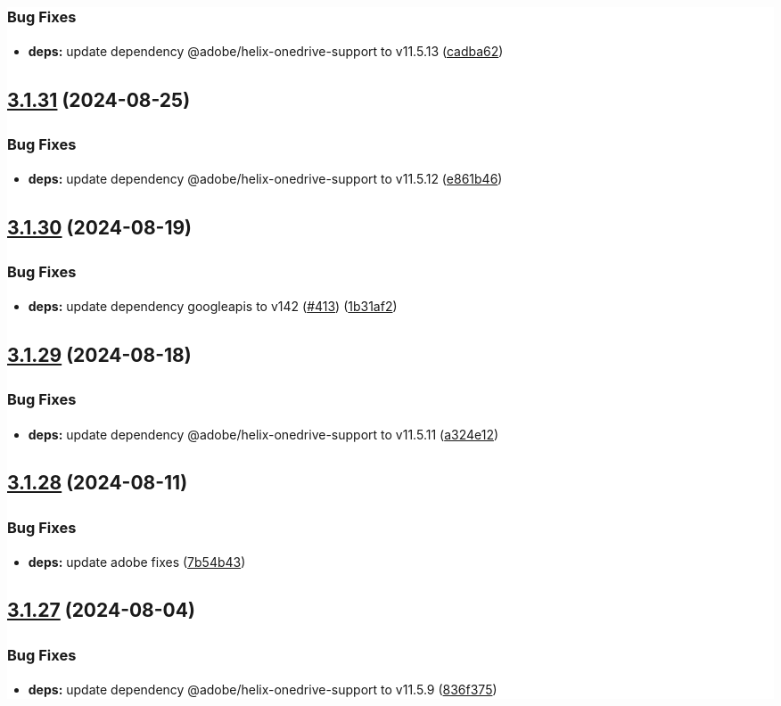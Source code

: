
### Bug Fixes

* **deps:** update dependency @adobe/helix-onedrive-support to v11.5.13 ([cadba62](https://github.com/adobe/helix-google-support/commit/cadba623cc83e1e95ce8f8232a0ab9f276fbbc5f))

## [3.1.31](https://github.com/adobe/helix-google-support/compare/v3.1.30...v3.1.31) (2024-08-25)


### Bug Fixes

* **deps:** update dependency @adobe/helix-onedrive-support to v11.5.12 ([e861b46](https://github.com/adobe/helix-google-support/commit/e861b463482219e5f0e9f48f0f0d8ea765e52ad8))

## [3.1.30](https://github.com/adobe/helix-google-support/compare/v3.1.29...v3.1.30) (2024-08-19)


### Bug Fixes

* **deps:** update dependency googleapis to v142 ([#413](https://github.com/adobe/helix-google-support/issues/413)) ([1b31af2](https://github.com/adobe/helix-google-support/commit/1b31af20fb09abc5b7cbae5047bfa611d0c07f8e))

## [3.1.29](https://github.com/adobe/helix-google-support/compare/v3.1.28...v3.1.29) (2024-08-18)


### Bug Fixes

* **deps:** update dependency @adobe/helix-onedrive-support to v11.5.11 ([a324e12](https://github.com/adobe/helix-google-support/commit/a324e12efdbe54eaf81356c6f5d42b59d0fbc864))

## [3.1.28](https://github.com/adobe/helix-google-support/compare/v3.1.27...v3.1.28) (2024-08-11)


### Bug Fixes

* **deps:** update adobe fixes ([7b54b43](https://github.com/adobe/helix-google-support/commit/7b54b439bf6544506ad9d178bdc5b7d11ff88f70))

## [3.1.27](https://github.com/adobe/helix-google-support/compare/v3.1.26...v3.1.27) (2024-08-04)


### Bug Fixes

* **deps:** update dependency @adobe/helix-onedrive-support to v11.5.9 ([836f375](https://github.com/adobe/helix-google-support/commit/836f3755aca46987f40899e2a25bc2482bc476f3))
